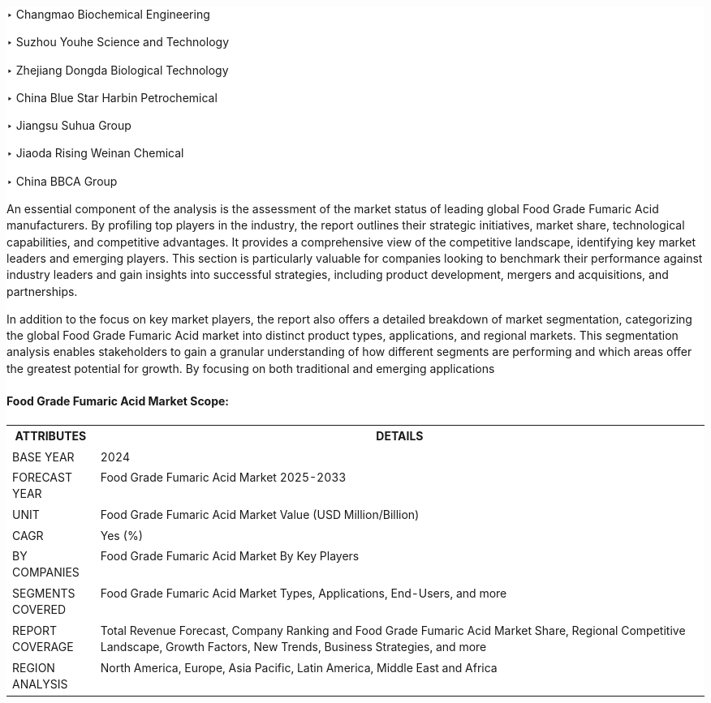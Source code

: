 ‣ Changmao Biochemical Engineering

‣ Suzhou Youhe Science and Technology

‣ Zhejiang Dongda Biological Technology

‣ China Blue Star Harbin Petrochemical

‣ Jiangsu Suhua Group

‣ Jiaoda Rising Weinan Chemical

‣ China BBCA Group

An essential component of the analysis is the assessment of the market status of leading global Food Grade Fumaric Acid manufacturers. By profiling top players in the industry, the report outlines their strategic initiatives, market share, technological capabilities, and competitive advantages. It provides a comprehensive view of the competitive landscape, identifying key market leaders and emerging players. This section is particularly valuable for companies looking to benchmark their performance against industry leaders and gain insights into successful strategies, including product development, mergers and acquisitions, and partnerships.

In addition to the focus on key market players, the report also offers a detailed breakdown of market segmentation, categorizing the global Food Grade Fumaric Acid market into distinct product types, applications, and regional markets. This segmentation analysis enables stakeholders to gain a granular understanding of how different segments are performing and which areas offer the greatest potential for growth. By focusing on both traditional and emerging applications

<h4>Food Grade Fumaric Acid Market Scope:</h4>
<table>
<tr>
<th>ATTRIBUTES</th>
<th>DETAILS</th>
</tr>
<tr>
<td>BASE YEAR</td>
<td>2024</td>
</tr>
<tr>
<td>FORECAST YEAR</td>
<td>Food Grade Fumaric Acid Market 2025-2033</td>
</tr>
<tr>
<td>UNIT</td>
<td>Food Grade Fumaric Acid Market Value (USD Million/Billion)</td>
<tr>
<td>CAGR</td>
<td>Yes (%)</td>
</tr>
</tr>
<tr>
<td>BY COMPANIES</td>
<td>Food Grade Fumaric Acid Market By Key Players</td>
</tr>
<tr>
<td>SEGMENTS COVERED</td>
<td>Food Grade Fumaric Acid Market Types, Applications, End-Users, and more</td>
</tr>
<tr>
<td>REPORT COVERAGE</td>
<td>Total Revenue Forecast, Company Ranking and Food Grade Fumaric Acid Market Share, Regional Competitive Landscape, Growth Factors, New Trends, Business Strategies, and more</td>
</tr>
<tr>
<td>REGION ANALYSIS</td>
<td>North America, Europe, Asia Pacific, Latin America, Middle East and Africa</td>
</tr>
</table>